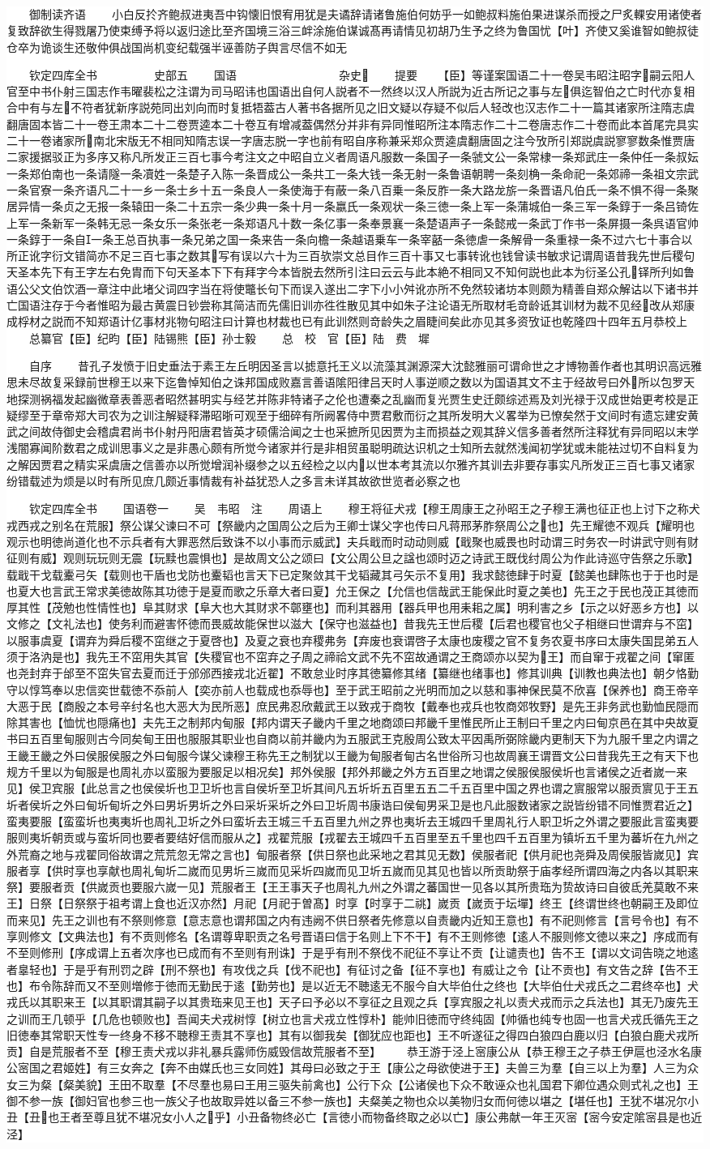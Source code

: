 　　御制读齐语
　　小白反扵齐鲍叔进夷吾中钩懐旧恨宥用犹是夫谲辞请诸鲁施伯何妨乎一如鲍叔料施伯果进谋杀而授之尸炙輠安用诸使者复致辞欲生得戮屠乃使束缚予将以返归途比至齐国境三浴三衅涂施伯谋诚髙再请情见初胡乃生予之终为鲁国忧【叶】齐使又奚谁智如鲍叔徒仓卒为诡谈生还敬仲俱战国尚机变纪载强半诬善防子舆言尽信不如无








　　钦定四库全书　　　　　史部五
　　国语　　　　　　　　　杂史
　　提要
　　【臣】等谨案国语二十一卷吴韦昭注昭字嗣云阳人官至中书仆射三国志作韦曜裴松之注谓为司马昭讳也国语出自何人説者不一然终以汉人所説为近古所记之事与左俱迄智伯之亡时代亦复相合中有与左不符者犹新序説苑同出刘向而时复抵牾葢古人著书各据所见之旧文疑以存疑不似后人轻改也汉志作二十一篇其诸家所注隋志虞翻唐固本皆二十一卷王肃本二十二卷贾逵本二十卷互有增减葢偶然分并非有异同惟昭所注本隋志作二十二卷唐志作二十卷而此本首尾完具实二十一卷诸家所南北宋版无不相同知隋志误一字唐志脱一字也前有昭自序称兼采郑众贾逵虞翻唐固之注今攷所引郑説虞説寥寥数条惟贾唐二家援据驳正为多序又称凡所发正三百七事今考注文之中昭自立义者周语凡服数一条国子一条虢文公一条常棣一条郑武庄一条仲任一条叔妘一条郑伯南也一条请隧一条凟姓一条楚子入陈一条晋成公一条共工一条大钱一条无射一条鲁语朝聘一条刻桷一条命祀一条郊禘一条祖文宗武一条官寮一条齐语凡二十一乡一条士乡十五一条良人一条使海于有蔽一条八百乗一条反胙一条大路龙旂一条晋语凡伯氏一条不惧不得一条聚居异情一条贞之无报一条辕田一条二十五宗一条少典一条十月一条嬴氏一条观状一条三徳一条上军一条蒲城伯一条三军一条錞于一条吕锜佐上军一条新军一条韩无忌一条女乐一条张老一条郑语凡十数一条亿事一条奉景襄一条楚语声子一条懿戒一条武丁作书一条屏摄一条呉语官帅一条錞于一条自一条王总百执事一条兄弟之国一条来告一条向檐一条越语乗车一条宰嚭一条徳虐一条解骨一条重禄一条不过六七十事合以所正讹字衍文错简亦不足三百七事之数其写有误以六十为三百欤崇文总目作三百十事又七事转讹也钱曾读书敏求记谓周语昔我先世后稷句天圣本先下有王字左右免胄而下句天圣本下下有拜字今本皆脱去然所引注曰云云与此本絶不相同又不知何説也此本为衍圣公孔铎所刋如鲁语公父文伯饮酒一章注中此堵父词四字当在将使鼈长句下而误入遂出二字下小小舛讹亦所不免然较诸坊本则颇为精善自郑众解诂以下诸书并亡国语注存于今者惟昭为最古黄震日钞尝称其简洁而先儒旧训亦徃徃散见其中如朱子注论语无所取材毛竒龄诋其训材为裁不见经改从郑康成桴材之説而不知郑语计亿事材兆物句昭注曰计算也材裁也已有此训然则竒龄失之眉睫间矣此亦见其多资攷证也乾隆四十四年五月恭校上
　　总纂官【臣】纪昀【臣】陆锡熊【臣】孙士毅
　　总　校　官【臣】陆　费　墀




　　自序
　　昔孔子发愤于旧史垂法于素王左丘明因圣言以摅意托王义以流藻其渊源深大沈懿雅丽可谓命世之才博物善作者也其明识高远雅思未尽故复采録前世穆王以来下迄鲁悼知伯之诛邦国成败嘉言善语隂阳律吕天时人事逆顺之数以为国语其文不主于经故号曰外所以包罗天地探测祸福发起幽微章表善恶者昭然甚明实与经艺并陈非特诸子之伦也遭秦之乱幽而复光贾生史迁颇综述焉及刘光禄于汉成世始更考校是正疑缪至于章帝郑大司农为之训注解疑释滞昭晣可观至于细碎有所阙畧侍中贾君敷而衍之其所发明大义畧举为已憭矣然于文间时有遗忘建安黄武之间故侍御史会稽虞君尚书仆射丹阳唐君皆英才硕儒洽闻之士也采摭所见因贾为主而损益之观其辞义信多善者然所注释犹有异同昭以末学浅闇寡闻阶数君之成训思事义之是非愚心颇有所觉今诸家并行是非相贸虽聪明疏达识机之士知所去就然浅闻初学犹或未能袪过切不自料复为之解因贾君之精实采虞唐之信善亦以所觉增润补缀参之以五经检之以内以世本考其流以尔雅齐其训去非要存事实凡所发正三百七事又诸家纷错载述为烦是以时有所见庶几颇近事情裁有补益犹恐人之多言未详其故欲世览者必察之也









　　钦定四库全书
　　国语卷一
　　吴　韦昭　注
　　周语上
　　穆王将征犬戎【穆王周康王之孙昭王之子穆王满也征正也上讨下之称犬戎西戎之别名在荒服】祭公谋父谏曰不可【祭畿内之国周公之后为王卿士谋父字也传曰凡蒋邢茅胙祭周公之也】先王耀徳不观兵【耀明也观示也明徳尚道化也不示兵者有大罪恶然后致诛不以小事而示威武】夫兵戢而时动动则威【戢聚也威畏也时动谓三时务农一时讲武守则有财征则有威】观则玩玩则无震【玩黩也震惧也】是故周文公之颂曰【文公周公旦之諡也颂时迈之诗武王既伐纣周公为作此诗巡守告祭之乐歌】载戢干戈载櫜弓矢【载则也干盾也戈防也櫜韬也言天下已定聚敛其干戈韬藏其弓矢示不复用】我求懿徳肆于时夏【懿美也肆陈也于于也时是也夏大也言武王常求美徳故陈其功徳于是夏而歌之乐章大者曰夏】允王保之【允信也信哉武王能保此时夏之美也】先王之于民也茂正其徳而厚其性【茂勉也性情性也】阜其财求【阜大也大其财求不鄣壅也】而利其器用【器兵甲也用耒耜之属】明利害之乡【示之以好恶乡方也】以文修之【文礼法也】使务利而避害怀徳而畏威故能保世以滋大【保守也滋益也】昔我先王世后稷【后君也稷官也父子相继曰世谓弃与不窋】以服事虞夏【谓弃为舜后稷不窋继之于夏啓也】及夏之衰也弃稷弗务【弃废也衰谓啓子太康也废稷之官不复务农夏书序曰太康失国昆弟五人须于洛汭是也】我先王不窋用失其官【失稷官也不窋弃之子周之禘祫文武不先不窋故通谓之王商颂亦以契为王】而自窜于戎翟之间【窜匿也尧封弃于邰至不窋失官去夏而迁于邠邠西接戎北近翟】不敢怠业时序其徳纂修其绪【纂继也绪事也】修其训典【训教也典法也】朝夕恪勤守以惇笃奉以忠信奕世载徳不忝前人【奕亦前人也载成也忝辱也】至于武王昭前之光明而加之以慈和事神保民莫不欣喜【保养也】商王帝辛大恶于民【商殷之本号辛纣名也大恶大为民所恶】庶民弗忍欣戴武王以致戎于商牧【戴奉也戎兵也牧商郊牧野】是先王非务武也勤恤民隠而除其害也【恤忧也隠痛也】夫先王之制邦内甸服【邦内谓天子畿内千里之地商颂曰邦畿千里惟民所止王制曰千里之内曰甸京邑在其中央故夏书曰五百里甸服则古今同矣甸王田也服服其职业也自商以前并畿内为五服武王克殷周公致太平因禹所弼除畿内更制天下为九服千里之内谓之王畿王畿之外曰侯服侯服之外曰甸服今谋父谏穆王称先王之制犹以王畿为甸服者甸古名世俗所习也故周襄王谓晋文公曰昔我先王之有天下也规方千里以为甸服是也周礼亦以蛮服为要服足以相况矣】邦外侯服【邦外邦畿之外方五百里之地谓之侯服侯服侯圻也言诸侯之近者嵗一来见】侯卫宾服【此总言之也侯侯圻也卫卫圻也言自侯圻至卫圻其间凡五圻圻五百里五五二千五百里中国之界也谓之賔服常以服贡賔见于王五圻者侯圻之外曰甸圻甸圻之外曰男圻男圻之外曰采圻采圻之外曰卫圻周书康诰曰侯甸男采卫是也凡此服数诸家之説皆纷错不同惟贾君近之】蛮夷要服【蛮蛮圻也夷夷圻也周礼卫圻之外曰蛮圻去王城三千五百里九州之界也夷圻去王城四千里周礼行人职卫圻之外谓之要服此言蛮夷要服则夷圻朝贡或与蛮圻同也要者要结好信而服从之】戎翟荒服【戎翟去王城四千五百里至五千里也四千五百里为镇圻五千里为蕃圻在九州之外荒裔之地与戎翟同俗故谓之荒荒忽无常之言也】甸服者祭【供日祭也此采地之君其见无数】侯服者祀【供月祀也尧舜及周侯服皆嵗见】宾服者享【供时享也享献也周礼甸圻二嵗而见男圻三嵗而见采圻四嵗而见卫圻五嵗而见其见也皆以所贡助祭于庙孝经所谓四海之内各以其职来祭】要服者贡【供嵗贡也要服六嵗一见】荒服者王【王王事天子也周礼九州之外谓之蕃国世一见各以其所贵珤为贽故诗曰自彼氐羌莫敢不来王】日祭【日祭祭于祖考谓上食也近汉亦然】月祀【月祀于曽髙】时享【时享于二祧】嵗贡【嵗贡于坛墠】终王【终谓世终也朝嗣王及即位而来见】先王之训也有不祭则修意【意志意也谓邦国之内有违阙不供日祭者先修意以自责畿内近知王意也】有不祀则修言【言号令也】有不享则修文【文典法也】有不贡则修名【名谓尊卑职贡之名号晋语曰信于名则上下不干】有不王则修徳【逺人不服则修文徳以来之】序成而有不至则修刑【序成谓上五者次序也已成而有不至则有刑诛】于是乎有刑不祭伐不祀征不享让不贡【让谴责也】告不王【谓以文词告晓之地逺者辠轻也】于是乎有刑罚之辟【刑不祭也】有攻伐之兵【伐不祀也】有征讨之备【征不享也】有威让之令【让不贡也】有文告之辞【告不王也】布令陈辞而又不至则増修于徳而无勤民于逺【勤劳也】是以近无不聴逺无不服今自大毕伯仕之终也【大毕伯仕犬戎氏之二君终卒也】犬戎氏以其职来王【以其职谓其嗣子以其贵珤来见王也】天子曰予必以不享征之且观之兵【享宾服之礼以责犬戎而示之兵法也】其无乃废先王之训而王几顿乎【几危也顿败也】吾闻夫犬戎树惇【树立也言犬戎立性惇朴】能帅旧徳而守终纯固【帅循也纯专也固一也言犬戎氏循先王之旧徳奉其常职天性专一终身不移不聴穆王责其不享也】其有以御我矣【御犹应也距也】王不听遂征之得四白狼四白鹿以归【白狼白鹿犬戎所贡】自是荒服者不至【穆王责犬戎以非礼暴兵露师伤威毁信故荒服者不至】
　　恭王游于泾上宻康公从【恭王穆王之子恭王伊扈也泾水名康公宻国之君姬姓】有三女奔之【奔不由媒氏也三女同姓】其母曰必致之于王【康公之母欲使进于王】夫兽三为羣【自三以上为羣】人三为众女三为粲【粲美貌】王田不取羣【不尽羣也易曰王用三驱失前禽也】公行下众【公诸侯也下众不敢诬众也礼国君下卿位遇众则式礼之也】王御不参一族【御妇官也参三也一族父子也故取异姓以备三不参一族也】夫粲美之物也众以美物归女而何徳以堪之【堪任也】王犹不堪况尔小丑【丑也王者至尊且犹不堪况女小人之乎】小丑备物终必亡【言徳小而物备终取之必以亡】康公弗献一年王灭宻【宻今安定隂宻县是也近泾】